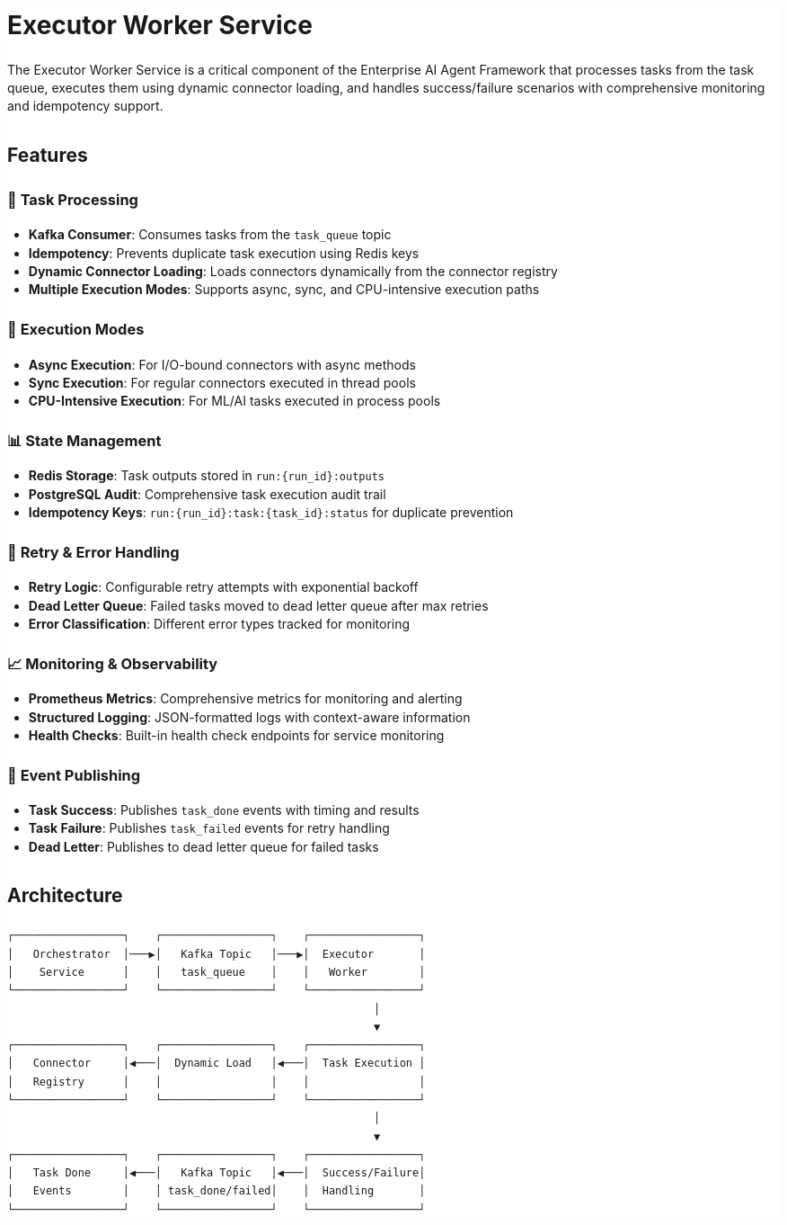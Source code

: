 # Executor Worker Service

The Executor Worker Service is a critical component of the Enterprise AI Agent Framework that processes tasks from the task queue, executes them using dynamic connector loading, and handles success/failure scenarios with comprehensive monitoring and idempotency support.

## Features

### 🔄 **Task Processing**
- **Kafka Consumer**: Consumes tasks from the `task_queue` topic
- **Idempotency**: Prevents duplicate task execution using Redis keys
- **Dynamic Connector Loading**: Loads connectors dynamically from the connector registry
- **Multiple Execution Modes**: Supports async, sync, and CPU-intensive execution paths

### 🎯 **Execution Modes**
- **Async Execution**: For I/O-bound connectors with async methods
- **Sync Execution**: For regular connectors executed in thread pools
- **CPU-Intensive Execution**: For ML/AI tasks executed in process pools

### 📊 **State Management**
- **Redis Storage**: Task outputs stored in `run:{run_id}:outputs`
- **PostgreSQL Audit**: Comprehensive task execution audit trail
- **Idempotency Keys**: `run:{run_id}:task:{task_id}:status` for duplicate prevention

### 🔁 **Retry & Error Handling**
- **Retry Logic**: Configurable retry attempts with exponential backoff
- **Dead Letter Queue**: Failed tasks moved to dead letter queue after max retries
- **Error Classification**: Different error types tracked for monitoring

### 📈 **Monitoring & Observability**
- **Prometheus Metrics**: Comprehensive metrics for monitoring and alerting
- **Structured Logging**: JSON-formatted logs with context-aware information
- **Health Checks**: Built-in health check endpoints for service monitoring

### 🎯 **Event Publishing**
- **Task Success**: Publishes `task_done` events with timing and results
- **Task Failure**: Publishes `task_failed` events for retry handling
- **Dead Letter**: Publishes to dead letter queue for failed tasks

## Architecture

```
┌─────────────────┐    ┌─────────────────┐    ┌─────────────────┐
│   Orchestrator  │───▶│   Kafka Topic   │───▶│  Executor       │
│    Service      │    │   task_queue    │    │   Worker        │
└─────────────────┘    └─────────────────┘    └─────────────────┘
                                                         │
                                                         ▼
┌─────────────────┐    ┌─────────────────┐    ┌─────────────────┐
│   Connector     │◀───│  Dynamic Load   │◀───│  Task Execution │
│   Registry      │    │                 │    │                 │
└─────────────────┘    └─────────────────┘    └─────────────────┘
                                                         │
                                                         ▼
┌─────────────────┐    ┌─────────────────┐    ┌─────────────────┐
│   Task Done     │◀───│   Kafka Topic   │◀───│  Success/Failure│
│   Events        │    │ task_done/failed│    │  Handling       │
└─────────────────┘    └─────────────────┘    └─────────────────┘
```
